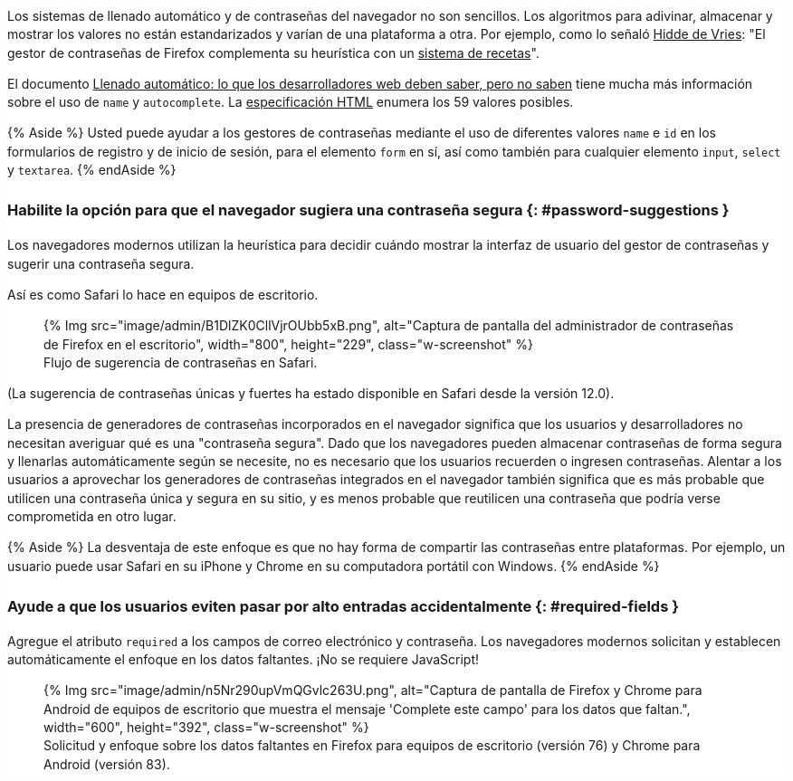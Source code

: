Los sistemas de llenado automático y de contraseñas del navegador no son sencillos. Los algoritmos para adivinar, almacenar y mostrar los valores no están estandarizados y varían de una plataforma a otra. Por ejemplo, como lo señaló [Hidde de Vries](https://hiddedevries.nl/en/blog/2018-01-13-making-password-managers-play-ball-with-your-login-form): "El gestor de contraseñas de Firefox complementa su heurística con un [sistema de recetas](https://bugzilla.mozilla.org/show_bug.cgi?id=1119454)".

El documento [Llenado automático: lo que los desarrolladores web deben saber, pero no saben](https://cloudfour.com/thinks/autofill-what-web-devs-should-know-but-dont) tiene mucha más información sobre el uso de `name` y `autocomplete`. La [especificación HTML](https://html.spec.whatwg.org/multipage/form-control-infrastructure.html#inappropriate-for-the-control) enumera los 59 valores posibles.

{% Aside %} Usted puede ayudar a los gestores de contraseñas mediante el uso de diferentes valores `name` e `id` en los formularios de registro y de inicio de sesión, para el elemento `form` en sí, así como también para cualquier elemento `input`, `select` y `textarea`. {% endAside %}

### Habilite la opción para que el navegador sugiera una contraseña segura {: #password-suggestions }

Los navegadores modernos utilizan la heurística para decidir cuándo mostrar la interfaz de usuario del gestor de contraseñas y sugerir una contraseña segura.

Así es como Safari lo hace en equipos de escritorio.

<figure class="w-figure">{% Img src="image/admin/B1DlZK0CllVjrOUbb5xB.png", alt="Captura de pantalla del administrador de contraseñas de Firefox en el escritorio", width="800", height="229", class="w-screenshot" %} <figcaption class="w-figcaption"> Flujo de sugerencia de contraseñas en Safari.</figcaption></figure>

(La sugerencia de contraseñas únicas y fuertes ha estado disponible en Safari desde la versión 12.0).

La presencia de generadores de contraseñas incorporados en el navegador significa que los usuarios y desarrolladores no necesitan averiguar qué es una "contraseña segura". Dado que los navegadores pueden almacenar contraseñas de forma segura y llenarlas automáticamente según se necesite, no es necesario que los usuarios recuerden o ingresen contraseñas. Alentar a los usuarios a aprovechar los generadores de contraseñas integrados en el navegador también significa que es más probable que utilicen una contraseña única y segura en su sitio, y es menos probable que reutilicen una contraseña que podría verse comprometida en otro lugar.

{% Aside %} La desventaja de este enfoque es que no hay forma de compartir las contraseñas entre plataformas. Por ejemplo, un usuario puede usar Safari en su iPhone y Chrome en su computadora portátil con Windows. {% endAside %}

### Ayude a que los usuarios eviten pasar por alto entradas accidentalmente {: #required-fields }

Agregue el atributo `required` a los campos de correo electrónico y contraseña. Los navegadores modernos solicitan y establecen automáticamente el enfoque en los datos faltantes. ¡No se requiere JavaScript!

<figure class="w-figure">{% Img src="image/admin/n5Nr290upVmQGvlc263U.png", alt="Captura de pantalla de Firefox y Chrome para Android de equipos de escritorio que muestra el mensaje 'Complete este campo' para los datos que faltan.", width="600", height="392", class="w-screenshot" %}<figcaption class="w-figcaption"> Solicitud y enfoque sobre los datos faltantes en Firefox para equipos de escritorio (versión 76) y Chrome para Android (versión 83).</figcaption></figure>

